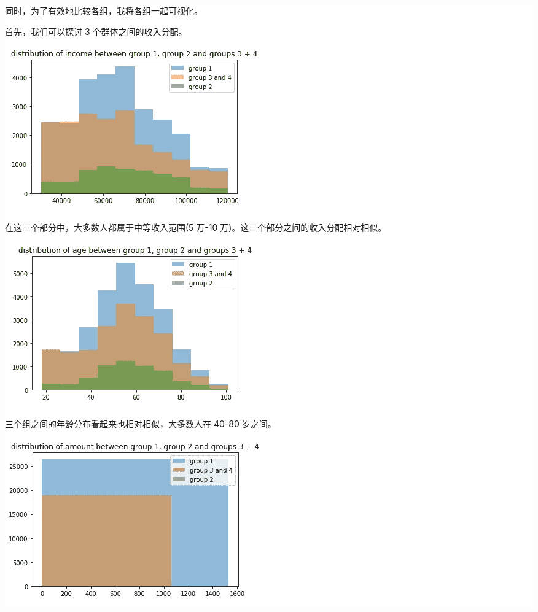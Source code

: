 同时，为了有效地比较各组，我将各组一起可视化。

首先，我们可以探讨 3 个群体之间的收入分配。

![](img/20f6d5326d3a4e8de957942188132563.png)

在这三个部分中，大多数人都属于中等收入范围(5 万-10 万)。这三个部分之间的收入分配相对相似。

![](img/02c952aef10094806dbeca17f880e764.png)

三个组之间的年龄分布看起来也相对相似，大多数人在 40-80 岁之间。

![](img/4da7b4f330989b0881ee61aba7d8e71b.png)
